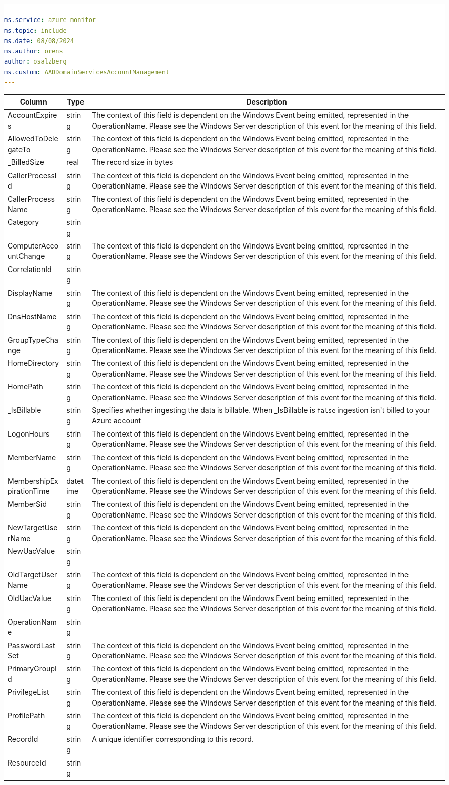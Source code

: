```yaml
---
ms.service: azure-monitor
ms.topic: include
ms.date: 08/08/2024
ms.author: orens
author: osalzberg
ms.custom: AADDomainServicesAccountManagement
---
```



| Column | Type | Description |
|---|---|---|
| AccountExpires | string | The context of this field is dependent on the Windows Event being emitted, represented in the OperationName. Please see the Windows Server description of this event for the meaning of this field. |
| AllowedToDelegateTo | string | The context of this field is dependent on the Windows Event being emitted, represented in the OperationName. Please see the Windows Server description of this event for the meaning of this field. |
| _BilledSize | real | The record size in bytes |
| CallerProcessId | string | The context of this field is dependent on the Windows Event being emitted, represented in the OperationName. Please see the Windows Server description of this event for the meaning of this field. |
| CallerProcessName | string | The context of this field is dependent on the Windows Event being emitted, represented in the OperationName. Please see the Windows Server description of this event for the meaning of this field. |
| Category | string |   |
| ComputerAccountChange | string | The context of this field is dependent on the Windows Event being emitted, represented in the OperationName. Please see the Windows Server description of this event for the meaning of this field. |
| CorrelationId | string |   |
| DisplayName | string | The context of this field is dependent on the Windows Event being emitted, represented in the OperationName. Please see the Windows Server description of this event for the meaning of this field. |
| DnsHostName | string | The context of this field is dependent on the Windows Event being emitted, represented in the OperationName. Please see the Windows Server description of this event for the meaning of this field. |
| GroupTypeChange | string | The context of this field is dependent on the Windows Event being emitted, represented in the OperationName. Please see the Windows Server description of this event for the meaning of this field. |
| HomeDirectory | string | The context of this field is dependent on the Windows Event being emitted, represented in the OperationName. Please see the Windows Server description of this event for the meaning of this field. |
| HomePath | string | The context of this field is dependent on the Windows Event being emitted, represented in the OperationName. Please see the Windows Server description of this event for the meaning of this field. |
| _IsBillable | string | Specifies whether ingesting the data is billable. When _IsBillable is `false` ingestion isn't billed to your Azure account |
| LogonHours | string | The context of this field is dependent on the Windows Event being emitted, represented in the OperationName. Please see the Windows Server description of this event for the meaning of this field. |
| MemberName | string | The context of this field is dependent on the Windows Event being emitted, represented in the OperationName. Please see the Windows Server description of this event for the meaning of this field. |
| MembershipExpirationTime | datetime | The context of this field is dependent on the Windows Event being emitted, represented in the OperationName. Please see the Windows Server description of this event for the meaning of this field. |
| MemberSid | string | The context of this field is dependent on the Windows Event being emitted, represented in the OperationName. Please see the Windows Server description of this event for the meaning of this field. |
| NewTargetUserName | string | The context of this field is dependent on the Windows Event being emitted, represented in the OperationName. Please see the Windows Server description of this event for the meaning of this field. |
| NewUacValue | string |   |
| OldTargetUserName | string | The context of this field is dependent on the Windows Event being emitted, represented in the OperationName. Please see the Windows Server description of this event for the meaning of this field. |
| OldUacValue | string | The context of this field is dependent on the Windows Event being emitted, represented in the OperationName. Please see the Windows Server description of this event for the meaning of this field. |
| OperationName | string |   |
| PasswordLastSet | string | The context of this field is dependent on the Windows Event being emitted, represented in the OperationName. Please see the Windows Server description of this event for the meaning of this field. |
| PrimaryGroupId | string | The context of this field is dependent on the Windows Event being emitted, represented in the OperationName. Please see the Windows Server description of this event for the meaning of this field. |
| PrivilegeList | string | The context of this field is dependent on the Windows Event being emitted, represented in the OperationName. Please see the Windows Server description of this event for the meaning of this field. |
| ProfilePath | string | The context of this field is dependent on the Windows Event being emitted, represented in the OperationName. Please see the Windows Server description of this event for the meaning of this field. |
| RecordId | string | A unique identifier corresponding to this record. |
| ResourceId | string |   |